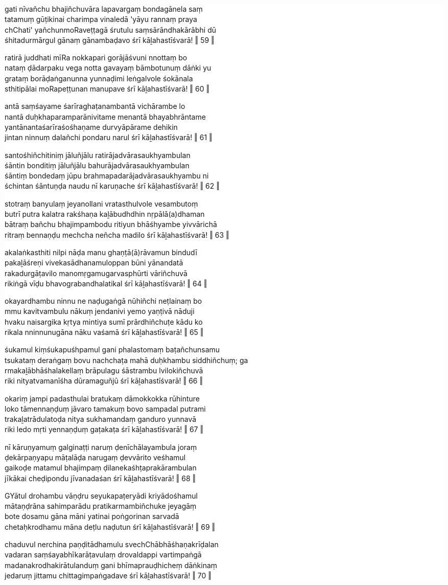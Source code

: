 gati nīvañchu bhajiñchuvāra lapavargaṃ bondagānela saṃ  
tatamuṃ gūṭikinai charimpa vinaledā 'yāyu rannaṃ praya  
chChati' yañchunmoRaveṭṭagā śrutulu saṃsārāndhakārābhi dū  
śhitadurmārgul gānaṃ gānambaḍavo śrī kāḻahastīśvarā! ‖ 59 ‖  

ratirā juddhati mīRa nokkapari gorājāśvuni nnottaṃ bo  
nataṃ ḍādarpaku vega notta gavayaṃ bāmbotunuṃ dāṅki yu  
grataṃ borāḍaṅganunna yunnaḍimi leṅgalvole śokānala  
sthitipālai moRapeṭṭunan manupave śrī kāḻahastīśvarā! ‖ 60 ‖  

antā saṃśayame śarīraghaṭanambantā vichārambe lo  
nantā duḥkhaparamparānivitame menantā bhayabhrāntame  
yantānantaśarīraśośhaṇame durvyāpārame dehikin  
jintan ninnuṃ dalañchi pondaru narul śrī kāḻahastīśvarā! ‖ 61 ‖  

santośhiñchitiniṃ jāluñjālu ratirājadvārasaukhyambulan  
śāntin bonditiṃ jāluñjālu bahurājadvārasaukhyambulan  
śāntiṃ bondedaṃ jūpu brahmapadarājadvārasaukhyambu ni  
śchintan śāntuṇḍa naudu nī karuṇache śrī kāḻahastīśvarā! ‖ 62 ‖  

stotraṃ banyulaṃ jeyanollani vratasthulvole vesambutoṃ  
butrī putra kalatra rakśhaṇa kaḻābudhdhin nṛpālā(a)dhaman  
bātraṃ bañchu bhajimpambodu ritiyun bhāśhyambe yivvārichā  
ritraṃ bennaṇḍu mechcha neñcha madilo śrī kāḻahastīśvarā! ‖ 63 ‖  

akalaṅkasthiti nilpi nāḍa manu ghaṇṭā(ā)rāvamun bindudī  
pakaḻāśreṇi vivekasādhanamuloppan būni yānandatā  
rakadurgāṭavilo manomṛgamugarvasphūrti vāriñchuvā  
rikiṅgā vīḍu bhavograbandhalatikal śrī kāḻahastīśvarā! ‖ 64 ‖  

okayardhambu ninnu ne naḍugaṅgā nūhiñchi neṭlainaṃ bo  
mmu kavitvambulu nākuṃ jendanivi yemo yaṇṭivā nāduji  
hvaku naisargika kṛtya mintiya sumī prārdhiñchuṭe kādu ko  
rikala nninnunugāna nāku vaśamā śrī kāḻahastīśvarā! ‖ 65 ‖  

śukamul kiṃśukapuśhpamul gani phalastomaṃ baṭañchunsamu  
tsukataṃ deraṅgaṃ bovu nachchaṭa mahā duḥkhambu siddhiñchuṃ; ga  
rmakaḻābhāśhalakellaṃ brāpulagu śāstrambu lvilokiñchuvā  
riki nityatvamanīśha dūramaguñjū śrī kāḻahastīśvarā! ‖ 66 ‖  

okariṃ jampi padasthulai bratukaṃ dāmokkokka rūhinture  
loko tāmennaṇḍuṃ jāvaro tamakuṃ bovo sampadal putrami  
trakaḻatrādulatoḍa nitya sukhamandaṃ ganduro yunnavā  
riki ledo mṛti yennaṇḍuṃ gaṭakaṭa śrī kāḻahastīśvarā! ‖ 67 ‖  

nī kāruṇyamuṃ galginaṭṭi naruṃ ḍenīchālayambula joraṃ  
ḍekārpaṇyapu māṭalāḍa narugaṃ ḍevvārito veśhamul  
gaikoḍe matamul bhajimpaṃ ḍilanekaśhṭaprakārambulan  
jīkākai cheḍipondu jīvanadaśan śrī kāḻahastīśvarā! ‖ 68 ‖  

GYātul drohambu vāṇḍru seyukapaṭeryādi kriyādośhamul  
mātaṇḍrāna sahimparādu pratikarmambiñchuke jeyagāṃ  
bote dosamu gāna māni yatinai poṅgorinan sarvadā  
chetaḥkrodhamu māna deṭlu naḍutun śrī kāḻahastīśvarā! ‖ 69 ‖  

chaduvul nerchina paṇḍitādhamulu svechChābhāśhaṇakrīḍalan  
vadaran saṃśayabhīkarāṭavulaṃ drovaldappi vartimpaṅgā  
madanakrodhakirātulanduṃ gani bhīmaprauḍhicheṃ dāṅkinaṃ  
jedaruṃ jittamu chittagimpaṅgadave śrī kāḻahastīśvarā! ‖ 70 ‖  
